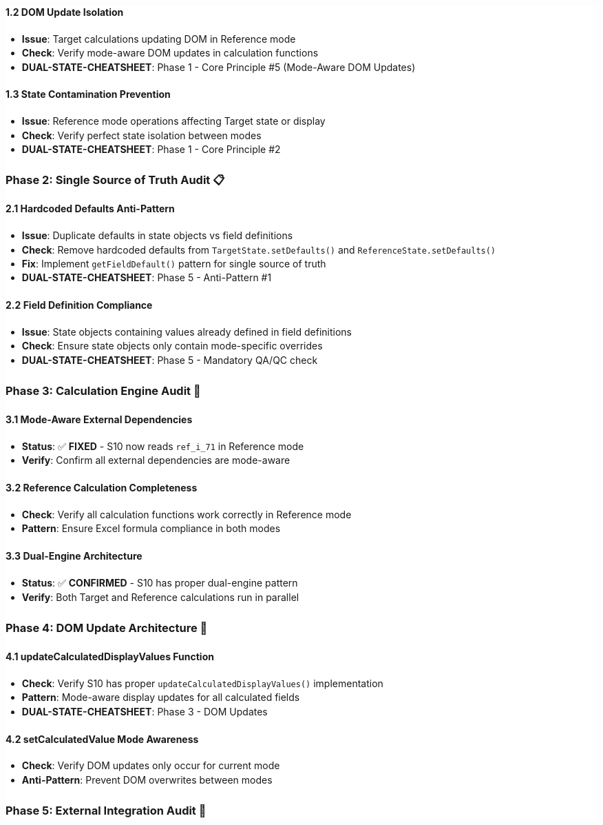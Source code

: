 #### **1.2 DOM Update Isolation**
- **Issue**: Target calculations updating DOM in Reference mode
- **Check**: Verify mode-aware DOM updates in calculation functions
- **DUAL-STATE-CHEATSHEET**: Phase 1 - Core Principle #5 (Mode-Aware DOM Updates)

#### **1.3 State Contamination Prevention**
- **Issue**: Reference mode operations affecting Target state or display
- **Check**: Verify perfect state isolation between modes
- **DUAL-STATE-CHEATSHEET**: Phase 1 - Core Principle #2

### **Phase 2: Single Source of Truth Audit** 📋

#### **2.1 Hardcoded Defaults Anti-Pattern**
- **Issue**: Duplicate defaults in state objects vs field definitions
- **Check**: Remove hardcoded defaults from `TargetState.setDefaults()` and `ReferenceState.setDefaults()`
- **Fix**: Implement `getFieldDefault()` pattern for single source of truth
- **DUAL-STATE-CHEATSHEET**: Phase 5 - Anti-Pattern #1

#### **2.2 Field Definition Compliance**
- **Issue**: State objects containing values already defined in field definitions
- **Check**: Ensure state objects only contain mode-specific overrides
- **DUAL-STATE-CHEATSHEET**: Phase 5 - Mandatory QA/QC check

### **Phase 3: Calculation Engine Audit** 🔧

#### **3.1 Mode-Aware External Dependencies**
- **Status**: ✅ **FIXED** - S10 now reads `ref_i_71` in Reference mode
- **Verify**: Confirm all external dependencies are mode-aware

#### **3.2 Reference Calculation Completeness**
- **Check**: Verify all calculation functions work correctly in Reference mode
- **Pattern**: Ensure Excel formula compliance in both modes

#### **3.3 Dual-Engine Architecture**
- **Status**: ✅ **CONFIRMED** - S10 has proper dual-engine pattern
- **Verify**: Both Target and Reference calculations run in parallel

### **Phase 4: DOM Update Architecture** 🎨

#### **4.1 updateCalculatedDisplayValues Function**
- **Check**: Verify S10 has proper `updateCalculatedDisplayValues()` implementation
- **Pattern**: Mode-aware display updates for all calculated fields
- **DUAL-STATE-CHEATSHEET**: Phase 3 - DOM Updates

#### **4.2 setCalculatedValue Mode Awareness**
- **Check**: Verify DOM updates only occur for current mode
- **Anti-Pattern**: Prevent DOM overwrites between modes

### **Phase 5: External Integration Audit** 🔗
